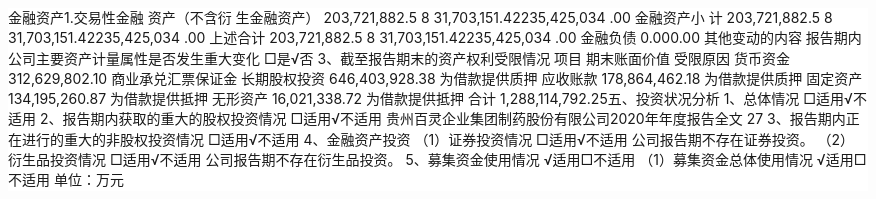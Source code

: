 金融资产1.交易性金融
资产（不含衍
生金融资产）
203,721,882.5
8
31,703,151.42235,425,034
.00
金融资产小
计
203,721,882.5
8
31,703,151.42235,425,034
.00
上述合计
203,721,882.5
8
31,703,151.42235,425,034
.00
金融负债
0.000.00
其他变动的内容
报告期内公司主要资产计量属性是否发生重大变化
□是√否
3、截至报告期末的资产权利受限情况
项目
期末账面价值
受限原因
货币资金
312,629,802.10
商业承兑汇票保证金
长期股权投资
646,403,928.38
为借款提供质押
应收账款
178,864,462.18
为借款提供质押
固定资产
134,195,260.87
为借款提供抵押
无形资产
16,021,338.72
为借款提供抵押
合计
1,288,114,792.25五、投资状况分析
1、总体情况
□适用√不适用
2、报告期内获取的重大的股权投资情况
□适用√不适用
贵州百灵企业集团制药股份有限公司2020年年度报告全文
27
3、报告期内正在进行的重大的非股权投资情况
□适用√不适用
4、金融资产投资
（1）证券投资情况
□适用√不适用
公司报告期不存在证券投资。
（2）衍生品投资情况
□适用√不适用
公司报告期不存在衍生品投资。
5、募集资金使用情况
√适用□不适用
（1）募集资金总体使用情况
√适用□不适用
单位：万元